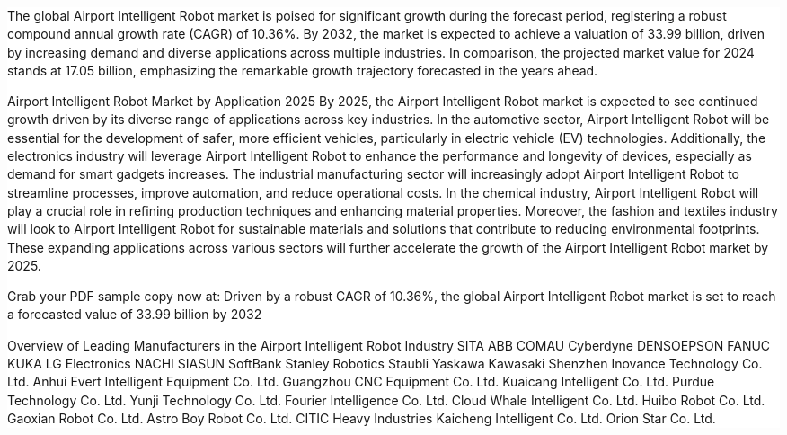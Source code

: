 The global Airport Intelligent Robot market is poised for significant growth during the forecast period, registering a robust compound annual growth rate (CAGR) of 10.36%. By 2032, the market is expected to achieve a valuation of 33.99 billion, driven by increasing demand and diverse applications across multiple industries. In comparison, the projected market value for 2024 stands at 17.05 billion, emphasizing the remarkable growth trajectory forecasted in the years ahead. 

Airport Intelligent Robot Market by Application 2025
By 2025, the Airport Intelligent Robot market is expected to see continued growth driven by its diverse range of applications across key industries. In the automotive sector, Airport Intelligent Robot will be essential for the development of safer, more efficient vehicles, particularly in electric vehicle (EV) technologies. Additionally, the electronics industry will leverage Airport Intelligent Robot to enhance the performance and longevity of devices, especially as demand for smart gadgets increases. The industrial manufacturing sector will increasingly adopt Airport Intelligent Robot to streamline processes, improve automation, and reduce operational costs. In the chemical industry, Airport Intelligent Robot will play a crucial role in refining production techniques and enhancing material properties. Moreover, the fashion and textiles industry will look to Airport Intelligent Robot for sustainable materials and solutions that contribute to reducing environmental footprints. These expanding applications across various sectors will further accelerate the growth of the Airport Intelligent Robot market by 2025.

Grab your PDF sample copy now at: Driven by a robust CAGR of 10.36%, the global Airport Intelligent Robot market is set to reach a forecasted value of 33.99 billion by 2032

Overview of Leading Manufacturers in the Airport Intelligent Robot Industry
SITA
ABB
COMAU
Cyberdyne
DENSOEPSON
FANUC
KUKA
LG Electronics
NACHI
SIASUN
SoftBank
Stanley Robotics
Staubli
Yaskawa
Kawasaki
Shenzhen Inovance Technology Co.
Ltd.
Anhui Evert Intelligent Equipment Co.
Ltd.
Guangzhou CNC Equipment Co.
Ltd.
Kuaicang Intelligent Co.
Ltd.
Purdue Technology Co.
Ltd.
Yunji Technology Co.
Ltd.
Fourier Intelligence Co.
Ltd.
Cloud Whale Intelligent Co.
Ltd.
Huibo Robot Co.
Ltd.
Gaoxian Robot Co.
Ltd.
Astro Boy Robot Co.
Ltd.
CITIC Heavy Industries Kaicheng Intelligent Co.
Ltd.
Orion Star Co.
Ltd.